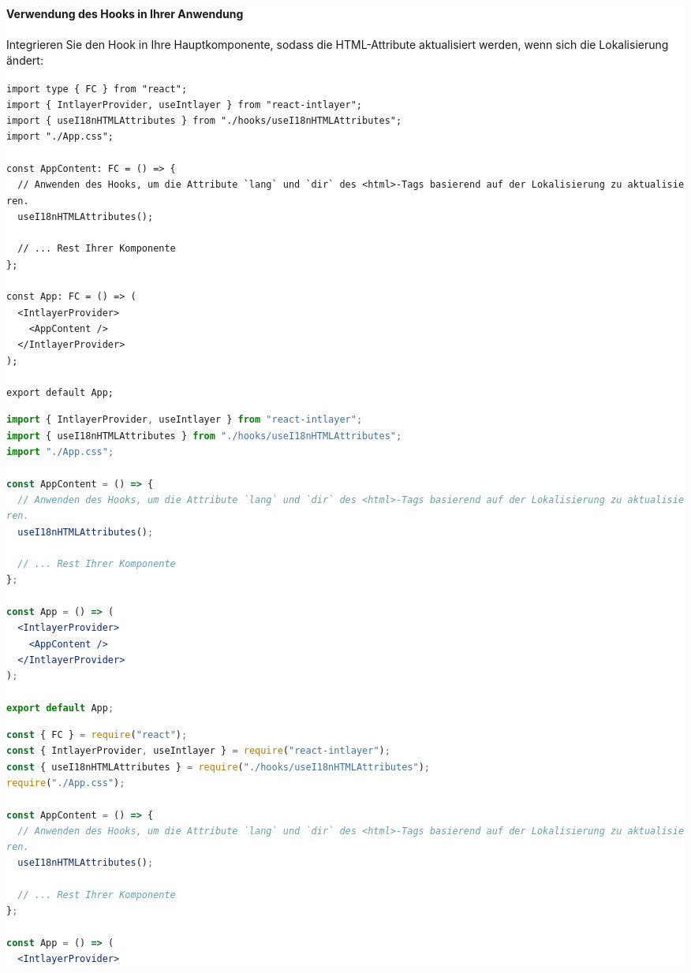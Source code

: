 #### Verwendung des Hooks in Ihrer Anwendung

Integrieren Sie den Hook in Ihre Hauptkomponente, sodass die HTML-Attribute aktualisiert werden, wenn sich die Lokalisierung ändert:

```tsx fileName="src/App.tsx" codeFormat="typescript"
import type { FC } from "react";
import { IntlayerProvider, useIntlayer } from "react-intlayer";
import { useI18nHTMLAttributes } from "./hooks/useI18nHTMLAttributes";
import "./App.css";

const AppContent: FC = () => {
  // Anwenden des Hooks, um die Attribute `lang` und `dir` des <html>-Tags basierend auf der Lokalisierung zu aktualisieren.
  useI18nHTMLAttributes();

  // ... Rest Ihrer Komponente
};

const App: FC = () => (
  <IntlayerProvider>
    <AppContent />
  </IntlayerProvider>
);

export default App;
```

```jsx fileName="src/App.msx" codeFormat="esm"
import { IntlayerProvider, useIntlayer } from "react-intlayer";
import { useI18nHTMLAttributes } from "./hooks/useI18nHTMLAttributes";
import "./App.css";

const AppContent = () => {
  // Anwenden des Hooks, um die Attribute `lang` und `dir` des <html>-Tags basierend auf der Lokalisierung zu aktualisieren.
  useI18nHTMLAttributes();

  // ... Rest Ihrer Komponente
};

const App = () => (
  <IntlayerProvider>
    <AppContent />
  </IntlayerProvider>
);

export default App;
```

```jsx fileName="src/App.csx" codeFormat="commonjs"
const { FC } = require("react");
const { IntlayerProvider, useIntlayer } = require("react-intlayer");
const { useI18nHTMLAttributes } = require("./hooks/useI18nHTMLAttributes");
require("./App.css");

const AppContent = () => {
  // Anwenden des Hooks, um die Attribute `lang` und `dir` des <html>-Tags basierend auf der Lokalisierung zu aktualisieren.
  useI18nHTMLAttributes();

  // ... Rest Ihrer Komponente
};

const App = () => (
  <IntlayerProvider>
```